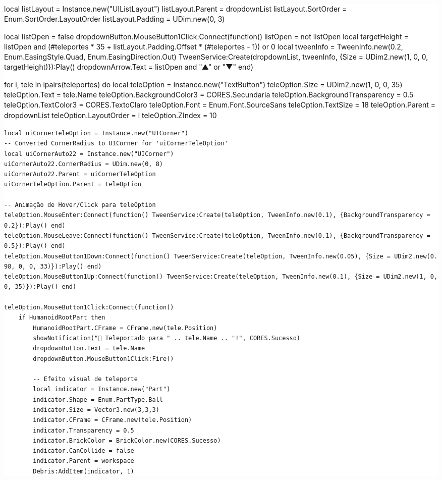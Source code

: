 local listLayout = Instance.new("UIListLayout")
listLayout.Parent = dropdownList
listLayout.SortOrder = Enum.SortOrder.LayoutOrder
listLayout.Padding = UDim.new(0, 3)

local listOpen = false
dropdownButton.MouseButton1Click:Connect(function()
    listOpen = not listOpen
    local targetHeight = listOpen and (#teleportes * 35 + listLayout.Padding.Offset * (#teleportes - 1)) or 0
    local tweenInfo = TweenInfo.new(0.2, Enum.EasingStyle.Quad, Enum.EasingDirection.Out)
    TweenService:Create(dropdownList, tweenInfo, {Size = UDim2.new(1, 0, 0, targetHeight)}):Play()
    dropdownArrow.Text = listOpen and "▲" or "▼"
end)

for i, tele in ipairs(teleportes) do
    local teleOption = Instance.new("TextButton")
    teleOption.Size = UDim2.new(1, 0, 0, 35)
    teleOption.Text = tele.Name
    teleOption.BackgroundColor3 = CORES.Secundaria
    teleOption.BackgroundTransparency = 0.5
    teleOption.TextColor3 = CORES.TextoClaro
    teleOption.Font = Enum.Font.SourceSans
    teleOption.TextSize = 18
    teleOption.Parent = dropdownList
    teleOption.LayoutOrder = i
    teleOption.ZIndex = 10

    local uiCornerTeleOption = Instance.new("UICorner")
    -- Converted CornerRadius to UICorner for 'uiCornerTeleOption'
    local uiCornerAuto22 = Instance.new("UICorner")
    uiCornerAuto22.CornerRadius = UDim.new(0, 8)
    uiCornerAuto22.Parent = uiCornerTeleOption
    uiCornerTeleOption.Parent = teleOption

    -- Animação de Hover/Click para teleOption
    teleOption.MouseEnter:Connect(function() TweenService:Create(teleOption, TweenInfo.new(0.1), {BackgroundTransparency = 0.2}):Play() end)
    teleOption.MouseLeave:Connect(function() TweenService:Create(teleOption, TweenInfo.new(0.1), {BackgroundTransparency = 0.5}):Play() end)
    teleOption.MouseButton1Down:Connect(function() TweenService:Create(teleOption, TweenInfo.new(0.05), {Size = UDim2.new(0.98, 0, 0, 33)}):Play() end)
    teleOption.MouseButton1Up:Connect(function() TweenService:Create(teleOption, TweenInfo.new(0.1), {Size = UDim2.new(1, 0, 0, 35)}):Play() end)

    teleOption.MouseButton1Click:Connect(function()
        if HumanoidRootPart then
            HumanoidRootPart.CFrame = CFrame.new(tele.Position)
            showNotification("🚀 Teleportado para " .. tele.Name .. "!", CORES.Sucesso)
            dropdownButton.Text = tele.Name
            dropdownButton.MouseButton1Click:Fire()
            
            -- Efeito visual de teleporte
            local indicator = Instance.new("Part")
            indicator.Shape = Enum.PartType.Ball
            indicator.Size = Vector3.new(3,3,3)
            indicator.CFrame = CFrame.new(tele.Position)
            indicator.Transparency = 0.5
            indicator.BrickColor = BrickColor.new(CORES.Sucesso)
            indicator.CanCollide = false
            indicator.Parent = workspace
            Debris:AddItem(indicator, 1)
